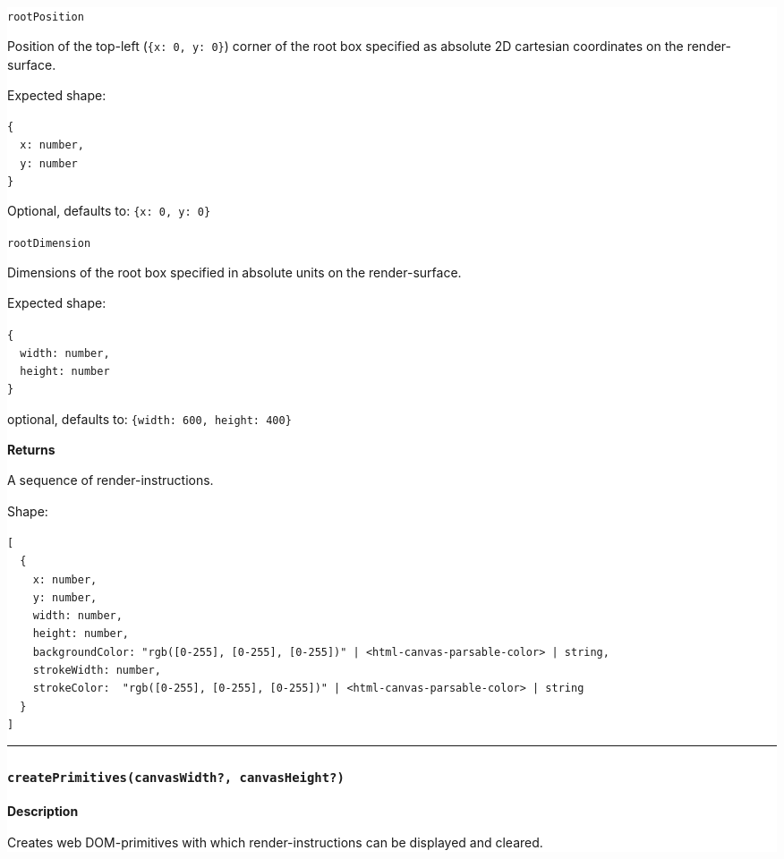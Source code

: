 `rootPosition`

Position of the top-left (`{x: 0, y: 0}`) corner of the root box specified as absolute 2D cartesian coordinates on the render-surface.

Expected shape:

```
{
  x: number,
  y: number
}
```

Optional, defaults to: `{x: 0, y: 0}`

`rootDimension`

Dimensions of the root box specified in absolute units on the render-surface.

Expected shape:

```
{
  width: number,
  height: number
}
```

optional, defaults to: `{width: 600, height: 400}`

__Returns__

A sequence of render-instructions.

Shape:

```
[
  {
    x: number,
    y: number,
    width: number,
    height: number,
    backgroundColor: "rgb([0-255], [0-255], [0-255])" | <html-canvas-parsable-color> | string,
    strokeWidth: number,
    strokeColor:  "rgb([0-255], [0-255], [0-255])" | <html-canvas-parsable-color> | string
  }
]
```

---

### `createPrimitives(canvasWidth?, canvasHeight?)`

__Description__

Creates web DOM-primitives with which render-instructions can be displayed and cleared.
